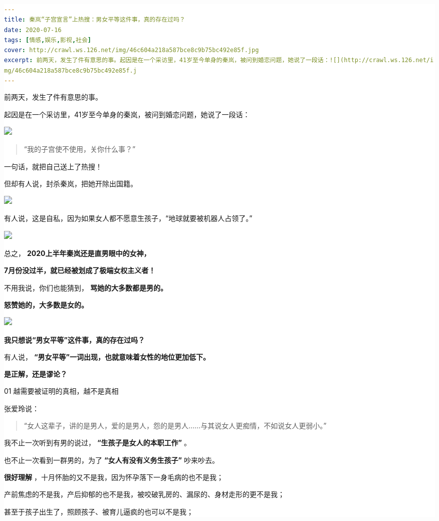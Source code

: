 ```yaml
---
title: 秦岚“子宫宣言”上热搜：男女平等这件事，真的存在过吗？
date: 2020-07-16
tags: [情感,娱乐,影视,社会]
cover: http://crawl.ws.126.net/img/46c604a218a587bce8c9b75bc492e85f.jpg
excerpt: 前两天，发生了件有意思的事。起因是在一个采访里，41岁至今单身的秦岚，被问到婚恋问题，她说了一段话：![](http://crawl.ws.126.net/img/46c604a218a587bce8c9b75bc492e85f.j
---
```

前两天，发生了件有意思的事。

起因是在一个采访里，41岁至今单身的秦岚，被问到婚恋问题，她说了一段话：

![](http://crawl.ws.126.net/img/46c604a218a587bce8c9b75bc492e85f.jpg)  

> “我的子宫使不使用，关你什么事？”

一句话，就把自己送上了热搜！

但却有人说，封杀秦岚，把她开除出国籍。

![](http://crawl.ws.126.net/img/d80aa0c5df9456ed7bed953c2530142e.jpg)  

有人说，这是自私，因为如果女人都不愿意生孩子，“地球就要被机器人占领了。”

![](http://crawl.ws.126.net/img/3011c8cf5e68008239b34a89b9bfac71.jpg)  

总之， **2020上半年秦岚还是直男眼中的女神，**

**7月份没过半，就已经被划成了极端女权主义者！**

不用我说，你们也能猜到， **骂她的大多数都是男的。**

**怒赞她的，大多数是女的。**

![](http://crawl.ws.126.net/img/345bc22f4234571d1d8ce3d518e3df10.jpg)  

**我只想说“男女平等”这件事，真的存在过吗？**

有人说， **“男女平等”一词出现，也就意味着女性的地位更加低下。**

**是正解，还是谬论？**

01 越需要被证明的真相，越不是真相

张爱玲说：

> “女人这辈子，讲的是男人，爱的是男人，怨的是男人……与其说女人更痴情，不如说女人更弱小。”

我不止一次听到有男的说过， **“生孩子是女人的本职工作”** 。

也不止一次看到一群男的，为了 **“女人有没有义务生孩子”** 吵来吵去。

**很好理解** ，十月怀胎的又不是我，因为怀孕落下一身毛病的也不是我；

产前焦虑的不是我，产后抑郁的也不是我，被咬破乳房的、漏尿的、身材走形的更不是我；

甚至于孩子出生了，照顾孩子、被育儿逼疯的也可以不是我；
